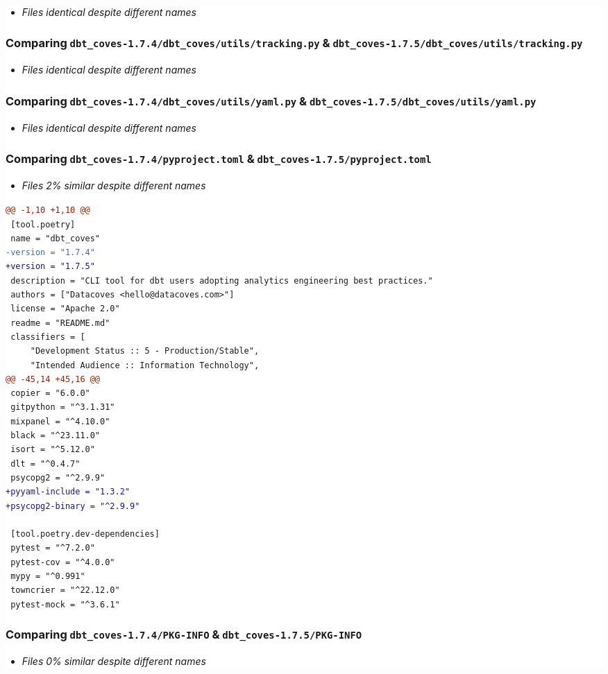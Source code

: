  * *Files identical despite different names*

### Comparing `dbt_coves-1.7.4/dbt_coves/utils/tracking.py` & `dbt_coves-1.7.5/dbt_coves/utils/tracking.py`

 * *Files identical despite different names*

### Comparing `dbt_coves-1.7.4/dbt_coves/utils/yaml.py` & `dbt_coves-1.7.5/dbt_coves/utils/yaml.py`

 * *Files identical despite different names*

### Comparing `dbt_coves-1.7.4/pyproject.toml` & `dbt_coves-1.7.5/pyproject.toml`

 * *Files 2% similar despite different names*

```diff
@@ -1,10 +1,10 @@
 [tool.poetry]
 name = "dbt_coves"
-version = "1.7.4"
+version = "1.7.5"
 description = "CLI tool for dbt users adopting analytics engineering best practices."
 authors = ["Datacoves <hello@datacoves.com>"]
 license = "Apache 2.0"
 readme = "README.md"
 classifiers = [
     "Development Status :: 5 - Production/Stable",
     "Intended Audience :: Information Technology",
@@ -45,14 +45,16 @@
 copier = "6.0.0"
 gitpython = "^3.1.31"
 mixpanel = "^4.10.0"
 black = "^23.11.0"
 isort = "^5.12.0"
 dlt = "^0.4.7"
 psycopg2 = "^2.9.9"
+pyyaml-include = "1.3.2"
+psycopg2-binary = "^2.9.9"
 
 [tool.poetry.dev-dependencies]
 pytest = "^7.2.0"
 pytest-cov = "^4.0.0"
 mypy = "^0.991"
 towncrier = "^22.12.0"
 pytest-mock = "^3.6.1"
```

### Comparing `dbt_coves-1.7.4/PKG-INFO` & `dbt_coves-1.7.5/PKG-INFO`

 * *Files 0% similar despite different names*
